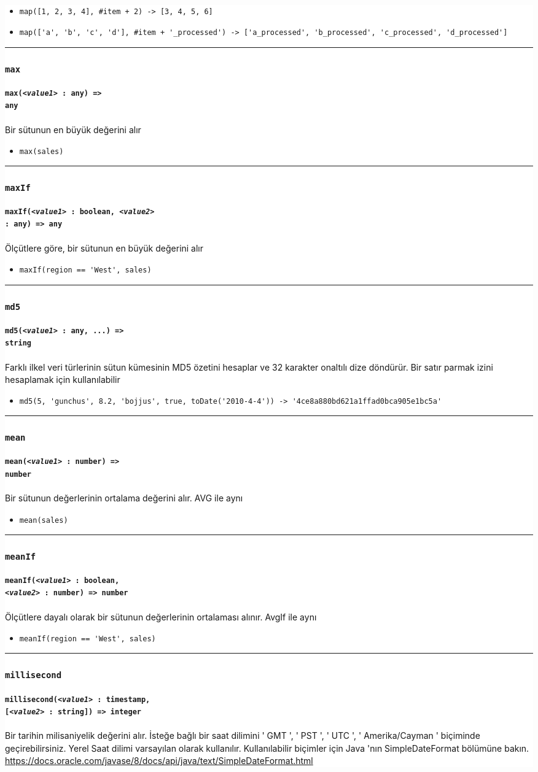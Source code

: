 * ``map([1, 2, 3, 4], #item + 2) -> [3, 4, 5, 6]``

* ``map(['a', 'b', 'c', 'd'], #item + '_processed') -> ['a_processed', 'b_processed', 'c_processed', 'd_processed']``

___
### <code>max</code>
<code><b>max(<i>&lt;value1&gt;</i> : any) => any</b></code><br/><br/>
Bir sütunun en büyük değerini alır

* ``max(sales)``

___
### <code>maxIf</code>
<code><b>maxIf(<i>&lt;value1&gt;</i> : boolean, <i>&lt;value2&gt;</i> : any) => any</b></code><br/><br/>
Ölçütlere göre, bir sütunun en büyük değerini alır

* ``maxIf(region == 'West', sales)``

___
### <code>md5</code>
<code><b>md5(<i>&lt;value1&gt;</i> : any, ...) => string</b></code><br/><br/>
Farklı ilkel veri türlerinin sütun kümesinin MD5 özetini hesaplar ve 32 karakter onaltılı dize döndürür. Bir satır parmak izini hesaplamak için kullanılabilir

* ``md5(5, 'gunchus', 8.2, 'bojjus', true, toDate('2010-4-4')) -> '4ce8a880bd621a1ffad0bca905e1bc5a'``

___
### <code>mean</code>
<code><b>mean(<i>&lt;value1&gt;</i> : number) => number</b></code><br/><br/>
Bir sütunun değerlerinin ortalama değerini alır. AVG ile aynı

* ``mean(sales)``

___
### <code>meanIf</code>
<code><b>meanIf(<i>&lt;value1&gt;</i> : boolean, <i>&lt;value2&gt;</i> : number) => number</b></code><br/><br/>
Ölçütlere dayalı olarak bir sütunun değerlerinin ortalaması alınır. AvgIf ile aynı

* ``meanIf(region == 'West', sales)``

___
### <code>millisecond</code>
<code><b>millisecond(<i>&lt;value1&gt;</i> : timestamp, [<i>&lt;value2&gt;</i> : string]) => integer</b></code><br/><br/>
Bir tarihin milisaniyelik değerini alır. İsteğe bağlı bir saat dilimini ' GMT ', ' PST ', ' UTC ', ' Amerika/Cayman ' biçiminde geçirebilirsiniz. Yerel Saat dilimi varsayılan olarak kullanılır. Kullanılabilir biçimler için Java 'nın SimpleDateFormat bölümüne bakın. https://docs.oracle.com/javase/8/docs/api/java/text/SimpleDateFormat.html
